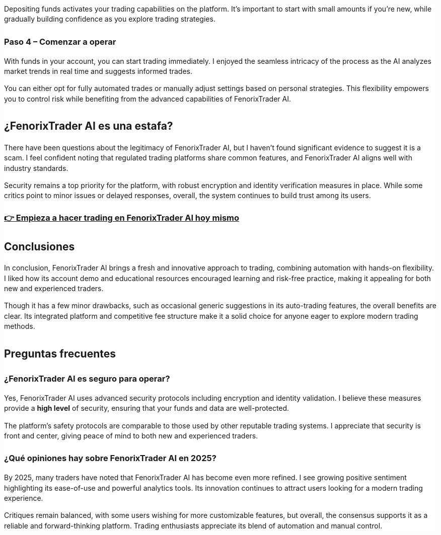 Depositing funds activates your trading capabilities on the platform. It’s important to start with small amounts if you’re new, while gradually building confidence as you explore trading strategies.  

### Paso 4 – Comenzar a operar  
With funds in your account, you can start trading immediately. I enjoyed the seamless intricacy of the process as the AI analyzes market trends in real time and suggests informed trades.  

You can either opt for fully automated trades or manually adjust settings based on personal strategies. This flexibility empowers you to control risk while benefiting from the advanced capabilities of FenorixTrader AI.  

## ¿FenorixTrader AI es una estafa?  
There have been questions about the legitimacy of FenorixTrader AI, but I haven’t found significant evidence to suggest it is a scam. I feel confident noting that regulated trading platforms share common features, and FenorixTrader AI aligns well with industry standards.  

Security remains a top priority for the platform, with robust encryption and identity verification measures in place. While some critics point to minor issues or delayed responses, overall, the system continues to build trust among its users.  

### [👉 Empieza a hacer trading en FenorixTrader AI hoy mismo](https://abroadview.org/fenorixtrader-ai/)
## Conclusiones  
In conclusion, FenorixTrader AI brings a fresh and innovative approach to trading, combining automation with hands-on flexibility. I liked how its account demo and educational resources encouraged learning and risk-free practice, making it appealing for both new and experienced traders.  

Though it has a few minor drawbacks, such as occasional generic suggestions in its auto-trading features, the overall benefits are clear. Its integrated platform and competitive fee structure make it a solid choice for anyone eager to explore modern trading methods.  

## Preguntas frecuentes  

### ¿FenorixTrader AI es seguro para operar?  
Yes, FenorixTrader AI uses advanced security protocols including encryption and identity validation. I believe these measures provide a **high level** of security, ensuring that your funds and data are well-protected.  

The platform’s safety protocols are comparable to those used by other reputable trading systems. I appreciate that security is front and center, giving peace of mind to both new and experienced traders.  

### ¿Qué opiniones hay sobre FenorixTrader AI en 2025?  
By 2025, many traders have noted that FenorixTrader AI has become even more refined. I see growing positive sentiment highlighting its ease-of-use and powerful analytics tools. Its innovation continues to attract users looking for a modern trading experience.  

Critiques remain balanced, with some users wishing for more customizable features, but overall, the consensus supports it as a reliable and forward-thinking platform. Trading enthusiasts appreciate its blend of automation and manual control.  
